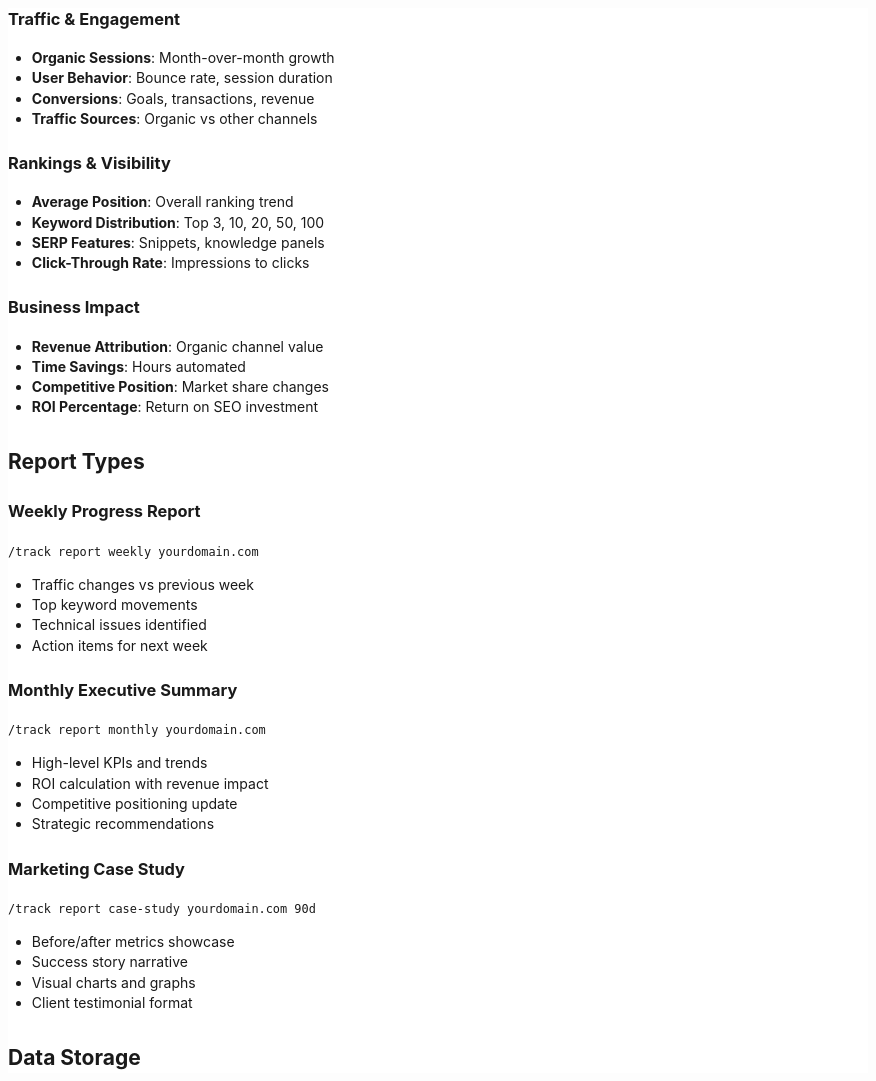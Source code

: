 ### Traffic & Engagement
- **Organic Sessions**: Month-over-month growth
- **User Behavior**: Bounce rate, session duration
- **Conversions**: Goals, transactions, revenue
- **Traffic Sources**: Organic vs other channels

### Rankings & Visibility
- **Average Position**: Overall ranking trend
- **Keyword Distribution**: Top 3, 10, 20, 50, 100
- **SERP Features**: Snippets, knowledge panels
- **Click-Through Rate**: Impressions to clicks

### Business Impact
- **Revenue Attribution**: Organic channel value
- **Time Savings**: Hours automated
- **Competitive Position**: Market share changes
- **ROI Percentage**: Return on SEO investment

## Report Types

### Weekly Progress Report
```bash
/track report weekly yourdomain.com
```
- Traffic changes vs previous week
- Top keyword movements
- Technical issues identified
- Action items for next week

### Monthly Executive Summary
```bash
/track report monthly yourdomain.com
```
- High-level KPIs and trends
- ROI calculation with revenue impact
- Competitive positioning update
- Strategic recommendations

### Marketing Case Study
```bash
/track report case-study yourdomain.com 90d
```
- Before/after metrics showcase
- Success story narrative
- Visual charts and graphs
- Client testimonial format

## Data Storage
